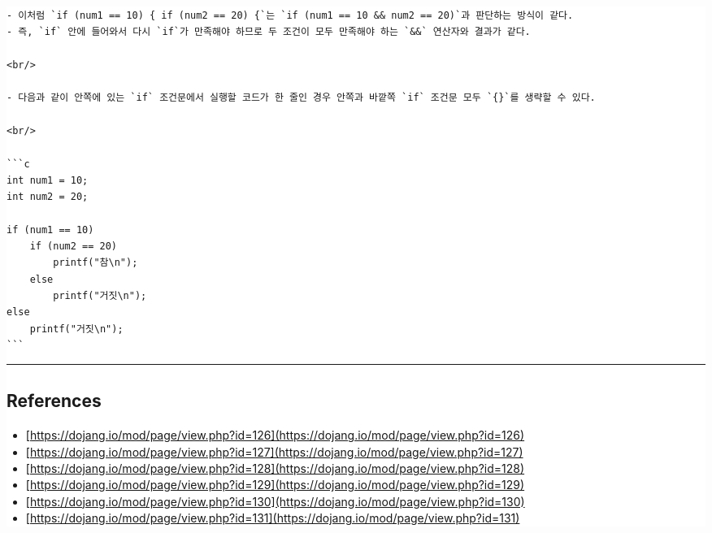     - 이처럼 `if (num1 == 10) { if (num2 == 20) {`는 `if (num1 == 10 && num2 == 20)`과 판단하는 방식이 같다.
    - 즉, `if` 안에 들어와서 다시 `if`가 만족해야 하므로 두 조건이 모두 만족해야 하는 `&&` 연산자와 결과가 같다.

    <br/>

    - 다음과 같이 안쪽에 있는 `if` 조건문에서 실행할 코드가 한 줄인 경우 안쪽과 바깥쪽 `if` 조건문 모두 `{}`를 생략할 수 있다.

    <br/>

    ```c
    int num1 = 10;
    int num2 = 20;

    if (num1 == 10)
        if (num2 == 20)
            printf("참\n");
        else
            printf("거짓\n");
    else
        printf("거짓\n");
    ```

---

## References

- [https://dojang.io/mod/page/view.php?id=126](https://dojang.io/mod/page/view.php?id=126)
- [https://dojang.io/mod/page/view.php?id=127](https://dojang.io/mod/page/view.php?id=127)
- [https://dojang.io/mod/page/view.php?id=128](https://dojang.io/mod/page/view.php?id=128)
- [https://dojang.io/mod/page/view.php?id=129](https://dojang.io/mod/page/view.php?id=129)
- [https://dojang.io/mod/page/view.php?id=130](https://dojang.io/mod/page/view.php?id=130)
- [https://dojang.io/mod/page/view.php?id=131](https://dojang.io/mod/page/view.php?id=131)
